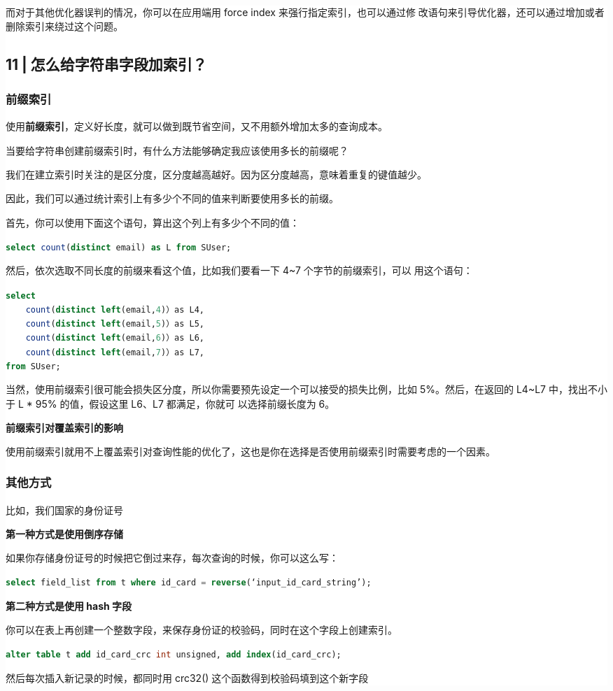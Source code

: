而对于其他优化器误判的情况，你可以在应用端用 force index 来强行指定索引，也可以通过修 改语句来引导优化器，还可以通过增加或者删除索引来绕过这个问题。

## [](#11-怎么给字符串字段加索引？ "11 | 怎么给字符串字段加索引？")11 | 怎么给字符串字段加索引？

### [](#前缀索引 "前缀索引")前缀索引

使用**前缀索引**，定义好长度，就可以做到既节省空间，又不用额外增加太多的查询成本。

当要给字符串创建前缀索引时，有什么方法能够确定我应该使用多长的前缀呢？

我们在建立索引时关注的是区分度，区分度越高越好。因为区分度越高，意味着重复的键值越少。

因此，我们可以通过统计索引上有多少个不同的值来判断要使用多长的前缀。

首先，你可以使用下面这个语句，算出这个列上有多少个不同的值：

```sql
select count(distinct email) as L from SUser;
```

然后，依次选取不同长度的前缀来看这个值，比如我们要看一下 4~7 个字节的前缀索引，可以 用这个语句：


```sql
select 
    count(distinct left(email,4)）as L4, 
    count(distinct left(email,5)）as L5,
    count(distinct left(email,6)）as L6,
    count(distinct left(email,7)）as L7,
from SUser;
```

当然，使用前缀索引很可能会损失区分度，所以你需要预先设定一个可以接受的损失比例，比如 5%。然后，在返回的 L4~L7 中，找出不小于 L * 95% 的值，假设这里 L6、L7 都满足，你就可 以选择前缀长度为 6。

**前缀索引对覆盖索引的影响**

使用前缀索引就用不上覆盖索引对查询性能的优化了，这也是你在选择是否使用前缀索引时需要考虑的一个因素。

### [](#其他方式 "其他方式")其他方式

比如，我们国家的身份证号

**第一种方式是使用倒序存储**

如果你存储身份证号的时候把它倒过来存，每次查询的时候，你可以这么写：

```sql
select field_list from t where id_card = reverse(‘input_id_card_string’);
```

**第二种方式是使用 hash 字段**

你可以在表上再创建一个整数字段，来保存身份证的校验码，同时在这个字段上创建索引。

```sql
alter table t add id_card_crc int unsigned, add index(id_card_crc);
```

然后每次插入新记录的时候，都同时用 crc32() 这个函数得到校验码填到这个新字段
